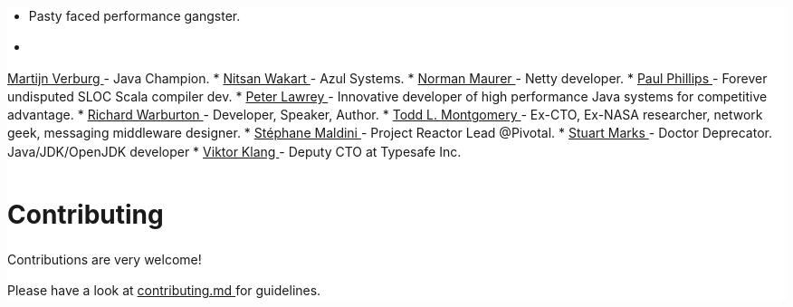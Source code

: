  - Pasty faced performance gangster.
*
 <a href="https://twitter.com/karianna">
  Martijn Verburg
 </a>
 - Java Champion.
*
 <a href="http://psy-lob-saw.blogspot.se/2014/03/where-is-my-safepoint.html">
  Nitsan Wakart
 </a>
 - Azul Systems.
*
 <a href="https://twitter.com/normanmaurer">
  Norman Maurer
 </a>
 - Netty developer.
*
 <a href="https://twitter.com/extempore2">
  Paul Phillips
 </a>
 - Forever undisputed SLOC Scala compiler dev.
*
 <a href="https://twitter.com/PeterLawrey">
  Peter Lawrey
 </a>
 - Innovative developer of high performance Java systems for competitive advantage.
*
 <a href="https://twitter.com/RichardWarburto">
  Richard Warburton
 </a>
 - Developer, Speaker, Author.
*
 <a href="https://twitter.com/toddlmontgomery">
  Todd L. Montgomery
 </a>
 - Ex-CTO, Ex-NASA researcher, network geek, messaging middleware designer.
*
 <a href="https://twitter.com/smaldini">
  Stéphane Maldini
 </a>
 - Project Reactor Lead @Pivotal.
*
 <a href="https://twitter.com/stuartmarks">
  Stuart Marks
 </a>
 - Doctor Deprecator. Java/JDK/OpenJDK developer 
*
 <a href="https://twitter.com/viktorklang">
  Viktor Klang
 </a>
 - Deputy CTO at Typesafe Inc.
</p>
<h1>
 Contributing
</h1>
<p>
 Contributions are very welcome!
</p>
<p>
 Please have a look at
 <a href="https://github.com/deephacks/awesome-jvm/blob/master/contributing.md">
  contributing.md
 </a>
 for guidelines.